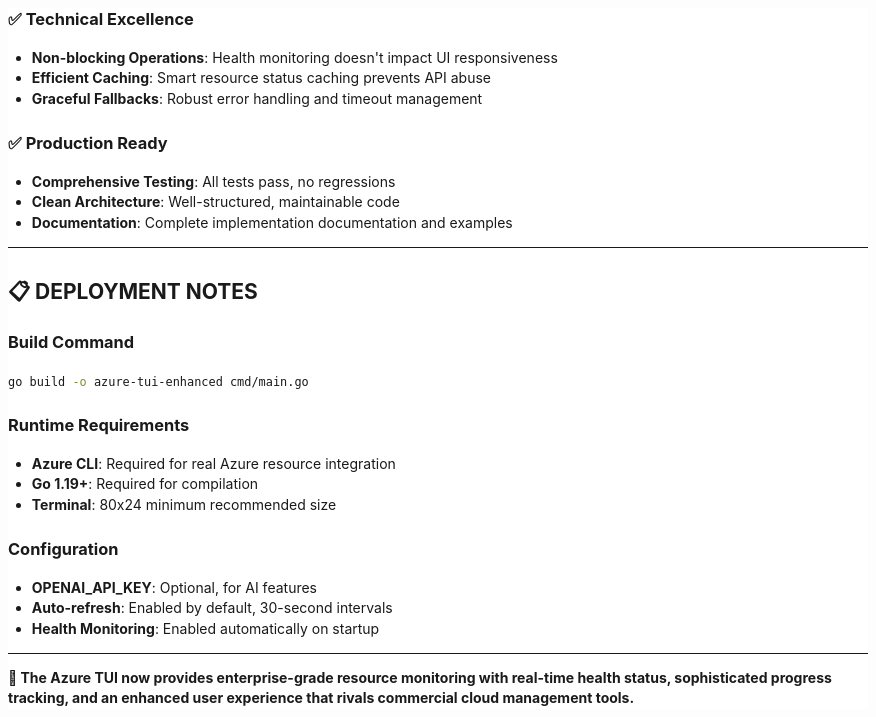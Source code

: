 ### **✅ Technical Excellence**
- **Non-blocking Operations**: Health monitoring doesn't impact UI responsiveness
- **Efficient Caching**: Smart resource status caching prevents API abuse
- **Graceful Fallbacks**: Robust error handling and timeout management

### **✅ Production Ready**
- **Comprehensive Testing**: All tests pass, no regressions
- **Clean Architecture**: Well-structured, maintainable code
- **Documentation**: Complete implementation documentation and examples

---

## 📋 **DEPLOYMENT NOTES**

### **Build Command**
```bash
go build -o azure-tui-enhanced cmd/main.go
```

### **Runtime Requirements**
- **Azure CLI**: Required for real Azure resource integration
- **Go 1.19+**: Required for compilation
- **Terminal**: 80x24 minimum recommended size

### **Configuration**
- **OPENAI_API_KEY**: Optional, for AI features
- **Auto-refresh**: Enabled by default, 30-second intervals
- **Health Monitoring**: Enabled automatically on startup

---

**🚀 The Azure TUI now provides enterprise-grade resource monitoring with real-time health status, sophisticated progress tracking, and an enhanced user experience that rivals commercial cloud management tools.**
